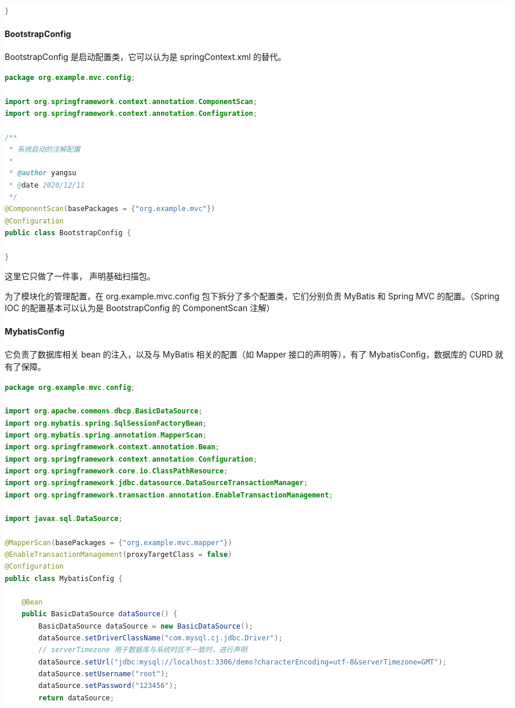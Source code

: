 ```java
}
```



#### BootstrapConfig

BootstrapConfig 是启动配置类，它可以认为是 springContext.xml 的替代。

```java
package org.example.mvc.config;

import org.springframework.context.annotation.ComponentScan;
import org.springframework.context.annotation.Configuration;

/**
 * 系统启动的注解配置
 *
 * @author yangsu
 * @date 2020/12/11
 */
@ComponentScan(basePackages = {"org.example.mvc"})
@Configuration
public class BootstrapConfig {

}
```

这里它只做了一件事， 声明基础扫描包。

为了模块化的管理配置，在 org.example.mvc.config 包下拆分了多个配置类，它们分别负责 MyBatis 和 Spring MVC 的配置。（Spring IOC 的配置基本可以认为是 BootstrapConfig 的 ComponentScan 注解）



#### MybatisConfig

它负责了数据库相关 bean 的注入，以及与 MyBatis 相关的配置（如 Mapper 接口的声明等），有了 MybatisConfig，数据库的 CURD 就有了保障。

```java
package org.example.mvc.config;

import org.apache.commons.dbcp.BasicDataSource;
import org.mybatis.spring.SqlSessionFactoryBean;
import org.mybatis.spring.annotation.MapperScan;
import org.springframework.context.annotation.Bean;
import org.springframework.context.annotation.Configuration;
import org.springframework.core.io.ClassPathResource;
import org.springframework.jdbc.datasource.DataSourceTransactionManager;
import org.springframework.transaction.annotation.EnableTransactionManagement;

import javax.sql.DataSource;

@MapperScan(basePackages = {"org.example.mvc.mapper"})
@EnableTransactionManagement(proxyTargetClass = false)
@Configuration
public class MybatisConfig {

    @Bean
    public BasicDataSource dataSource() {
        BasicDataSource dataSource = new BasicDataSource();
        dataSource.setDriverClassName("com.mysql.cj.jdbc.Driver");
        // serverTimezone 用于数据库与系统时区不一致时，进行声明
        dataSource.setUrl("jdbc:mysql://localhost:3306/demo?characterEncoding=utf-8&serverTimezone=GMT");
        dataSource.setUsername("root");
        dataSource.setPassword("123456");
        return dataSource;
```